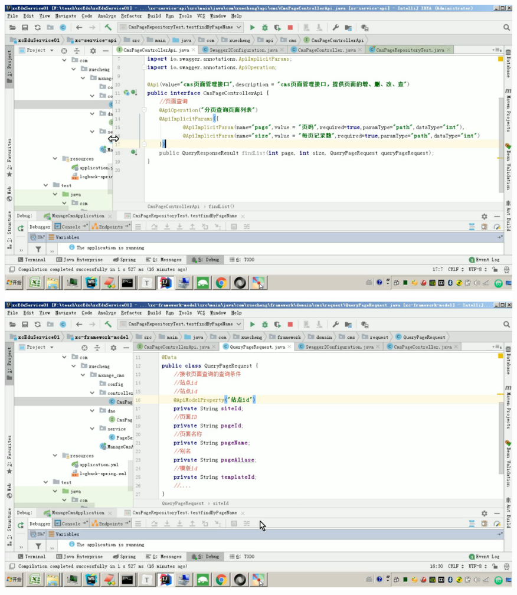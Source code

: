 ![image-20200807201107796](assets/image-20200807201107796.png)





![image-20200807201122897](assets/image-20200807201122897.png)
